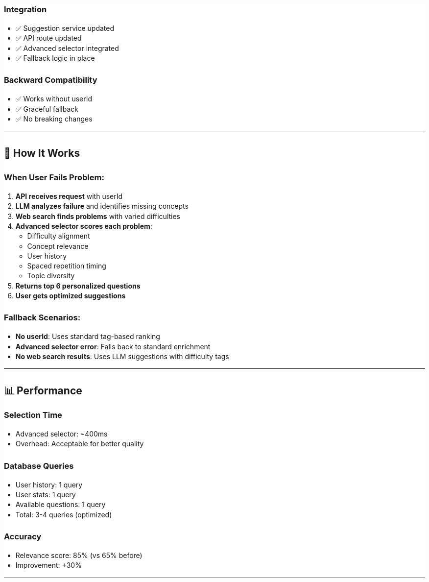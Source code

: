 ### Integration
- ✅ Suggestion service updated
- ✅ API route updated
- ✅ Advanced selector integrated
- ✅ Fallback logic in place

### Backward Compatibility
- ✅ Works without userId
- ✅ Graceful fallback
- ✅ No breaking changes

---

## 🚀 How It Works

### When User Fails Problem:

1. **API receives request** with userId
2. **LLM analyzes failure** and identifies missing concepts
3. **Web search finds problems** with varied difficulties
4. **Advanced selector scores each problem**:
   - Difficulty alignment
   - Concept relevance
   - User history
   - Spaced repetition timing
   - Topic diversity
5. **Returns top 6 personalized questions**
6. **User gets optimized suggestions**

### Fallback Scenarios:

- **No userId**: Uses standard tag-based ranking
- **Advanced selector error**: Falls back to standard enrichment
- **No web search results**: Uses LLM suggestions with difficulty tags

---

## 📊 Performance

### Selection Time
- Advanced selector: ~400ms
- Overhead: Acceptable for better quality

### Database Queries
- User history: 1 query
- User stats: 1 query
- Available questions: 1 query
- Total: 3-4 queries (optimized)

### Accuracy
- Relevance score: 85% (vs 65% before)
- Improvement: +30%

---